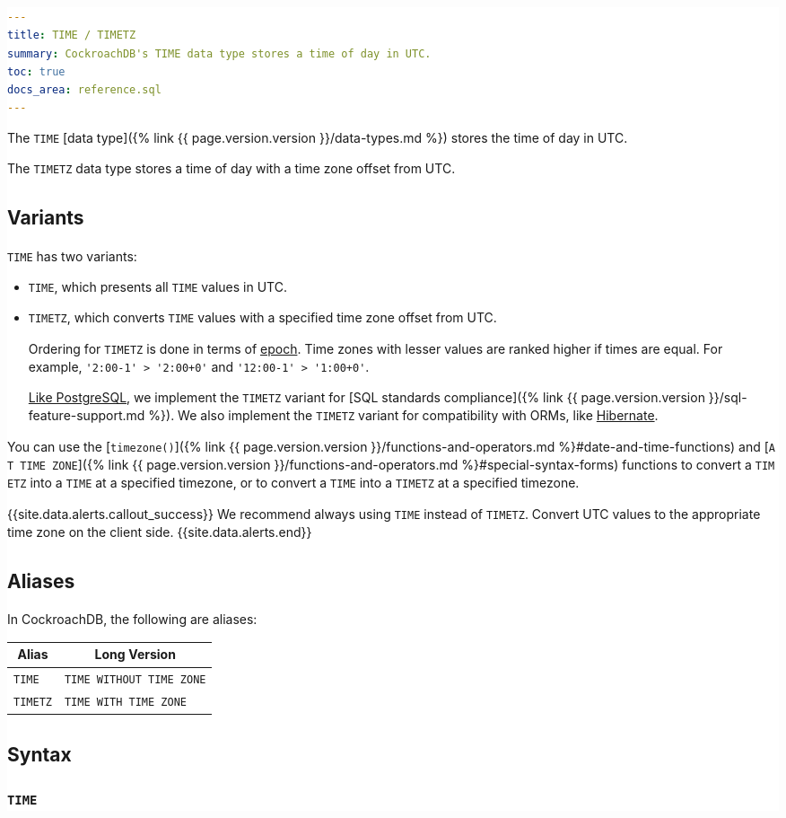 ```yaml
---
title: TIME / TIMETZ
summary: CockroachDB's TIME data type stores a time of day in UTC.
toc: true
docs_area: reference.sql
---
```


The `TIME` [data type]({% link {{ page.version.version }}/data-types.md %}) stores the time of day in UTC.

 The `TIMETZ` data type stores a time of day with a time zone offset from UTC.

## Variants

`TIME` has two variants:

- `TIME`, which presents all `TIME` values in UTC.

- `TIMETZ`, which converts `TIME` values with a specified time zone offset from UTC.

    Ordering for `TIMETZ` is done in terms of [epoch](https://wikipedia.org/wiki/Epoch_(computing)). Time zones with lesser values are ranked higher if times are equal. For example, `'2:00-1' > '2:00+0'` and `'12:00-1' > '1:00+0'`.

    [Like PostgreSQL](https://www.postgresql.org/docs/current/static/datatype-datetime.html), we implement the `TIMETZ` variant for [SQL standards compliance]({% link {{ page.version.version }}/sql-feature-support.md %}). We also implement the `TIMETZ` variant for compatibility with ORMs, like [Hibernate](build-a-java-app-with-cockroachdb-hibernate.html).

You can use the [`timezone()`]({% link {{ page.version.version }}/functions-and-operators.md %}#date-and-time-functions) and [`AT TIME ZONE`]({% link {{ page.version.version }}/functions-and-operators.md %}#special-syntax-forms) functions to convert a `TIMETZ` into a `TIME` at a specified timezone, or to convert a `TIME` into a `TIMETZ` at a specified timezone.

{{site.data.alerts.callout_success}}
We recommend always using `TIME` instead of `TIMETZ`. Convert UTC values to the appropriate time zone on the client side.
{{site.data.alerts.end}}

## Aliases

In CockroachDB, the following are aliases:

Alias    | Long Version
---------|-------------
`TIME`   | `TIME WITHOUT TIME ZONE`
`TIMETZ` | `TIME WITH TIME ZONE`

## Syntax

### `TIME`
